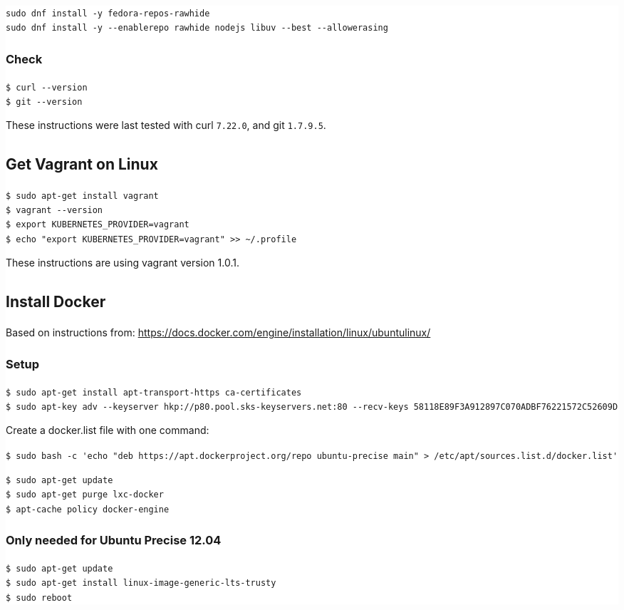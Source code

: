 ```shell
sudo dnf install -y fedora-repos-rawhide
sudo dnf install -y --enablerepo rawhide nodejs libuv --best --allowerasing
```

### Check

```shell
$ curl --version
$ git --version
```

These instructions were last tested with curl `7.22.0`, and git `1.7.9.5`.

## Get Vagrant on Linux

```shell
$ sudo apt-get install vagrant
$ vagrant --version
$ export KUBERNETES_PROVIDER=vagrant
$ echo "export KUBERNETES_PROVIDER=vagrant" >> ~/.profile
```

These instructions are using vagrant version 1.0.1.

## Install Docker

Based on instructions from: https://docs.docker.com/engine/installation/linux/ubuntulinux/

### Setup

```shell
$ sudo apt-get install apt-transport-https ca-certificates
$ sudo apt-key adv --keyserver hkp://p80.pool.sks-keyservers.net:80 --recv-keys 58118E89F3A912897C070ADBF76221572C52609D
```

Create a docker.list file with one command:

```shell
$ sudo bash -c 'echo "deb https://apt.dockerproject.org/repo ubuntu-precise main" > /etc/apt/sources.list.d/docker.list'
```

```shell
$ sudo apt-get update
$ sudo apt-get purge lxc-docker
$ apt-cache policy docker-engine
```

### Only needed for Ubuntu Precise 12.04

```shell
$ sudo apt-get update
$ sudo apt-get install linux-image-generic-lts-trusty
$ sudo reboot
```
